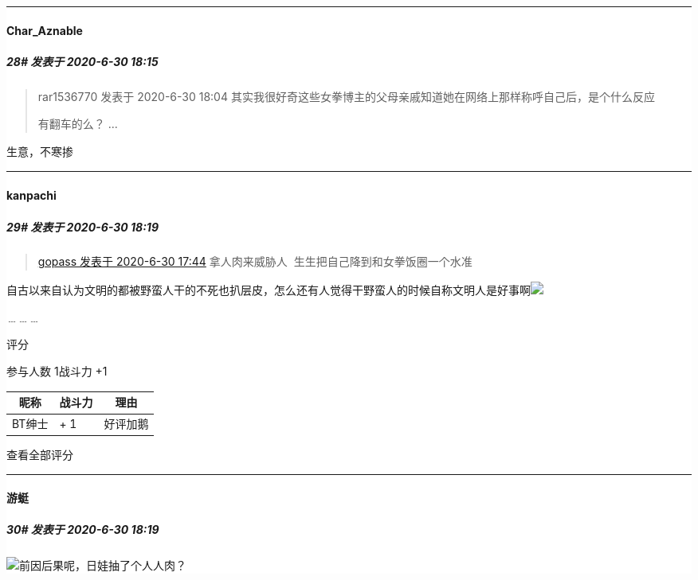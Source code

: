 

-----

####  Char_Aznable  
##### 28#       发表于 2020-6-30 18:15



<blockquote>rar1536770 发表于 2020-6-30 18:04
其实我很好奇这些女拳博主的父母亲戚知道她在网络上那样称呼自己后，是个什么反应

有翻车的么？ ...</blockquote>
生意，不寒掺







-----

####  kanpachi  
##### 29#       发表于 2020-6-30 18:19



<blockquote><a href="httphttps://bbs.saraba1st.com/2b/forum.php?mod=redirect&amp;goto=findpost&amp;pid=48013116&amp;ptid=1944991" target="_blank">gopass 发表于 2020-6-30 17:44</a>
 拿人肉来威胁人  生生把自己降到和女拳饭圈一个水准</blockquote>
自古以来自认为文明的都被野蛮人干的不死也扒层皮，怎么还有人觉得干野蛮人的时候自称文明人是好事啊<img src="https://static.saraba1st.com/image/smiley/face2017/049.png" referrerpolicy="no-referrer">



﹍﹍﹍

评分





 参与人数 1战斗力 +1

|昵称|战斗力|理由|
|----|---|---|
| BT绅士| + 1|好评加鹅|



查看全部评分






-----

####  游蜓  
##### 30#       发表于 2020-6-30 18:19



<img src="https://static.saraba1st.com/image/smiley/face2017/004.gif" referrerpolicy="no-referrer">前因后果呢，日娃抽了个人人肉？

